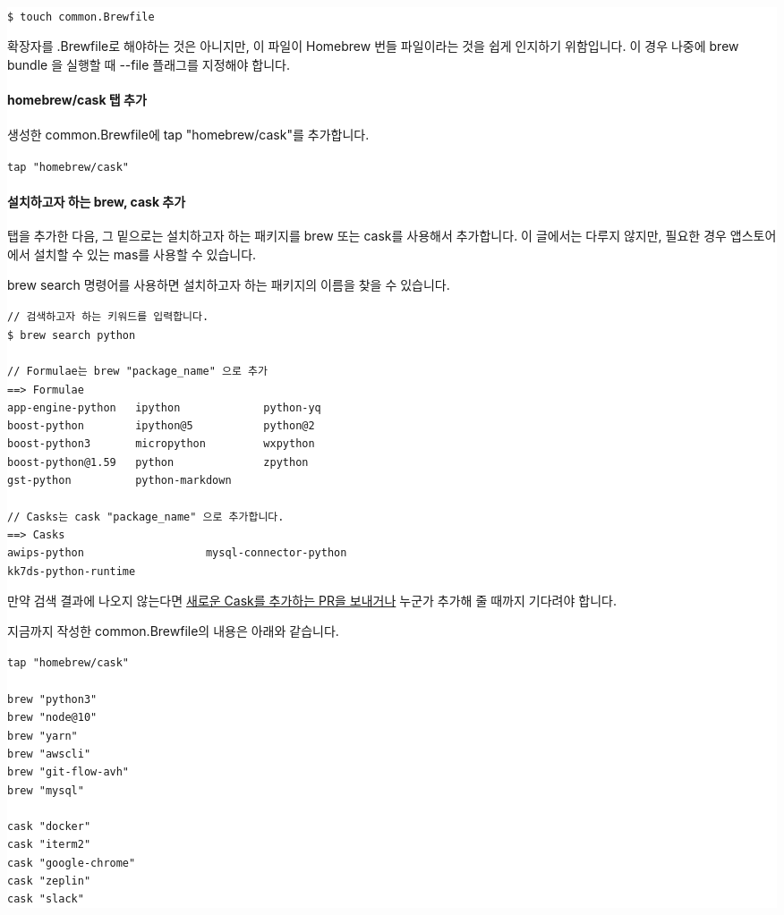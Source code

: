 ```
$ touch common.Brewfile
```

확장자를 .Brewfile로 해야하는 것은 아니지만, 이 파일이 Homebrew 번들 파일이라는 것을 쉽게 인지하기 위함입니다. 이 경우 나중에 brew bundle 을 실행할 때 --file 플래그를 지정해야 합니다.

#### homebrew/cask 탭 추가

생성한 common.Brewfile에 tap "homebrew/cask"를 추가합니다.

```
tap "homebrew/cask"
```

#### 설치하고자 하는 brew, cask 추가

탭을 추가한 다음, 그 밑으로는 설치하고자 하는 패키지를 brew 또는 cask를 사용해서 추가합니다. 이 글에서는 다루지 않지만, 필요한 경우 앱스토어에서 설치할 수 있는 mas를 사용할 수 있습니다.

brew search 명령어를 사용하면 설치하고자 하는 패키지의 이름을 찾을 수 있습니다.

```
// 검색하고자 하는 키워드를 입력합니다.
$ brew search python

// Formulae는 brew "package_name" 으로 추가
==> Formulae
app-engine-python   ipython             python-yq
boost-python        ipython@5           python@2
boost-python3       micropython         wxpython
boost-python@1.59   python              zpython
gst-python          python-markdown

// Casks는 cask "package_name" 으로 추가합니다.
==> Casks
awips-python                   mysql-connector-python
kk7ds-python-runtime
```

만약 검색 결과에 나오지 않는다면 [새로운 Cask를 추가하는 PR을 보내거나](https://github.com/Homebrew/homebrew-cask/blob/master/doc/development/adding%5Fa%5Fcask.md) 누군가 추가해 줄 때까지 기다려야 합니다.

지금까지 작성한 common.Brewfile의 내용은 아래와 같습니다.

```
tap "homebrew/cask"

brew "python3"
brew "node@10"
brew "yarn"
brew "awscli"
brew "git-flow-avh"
brew "mysql"

cask "docker"
cask "iterm2"
cask "google-chrome"
cask "zeplin"
cask "slack"
```
